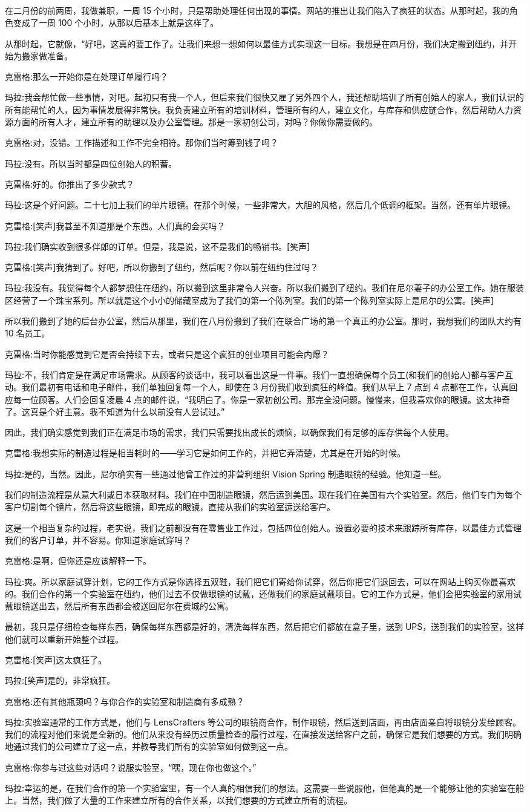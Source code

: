 在二月份的前两周，我做兼职，一周 15 个小时，只是帮助处理任何出现的事情。网站的推出让我们陷入了疯狂的状态。从那时起，我的角色变成了一周 100 个小时，从那以后基本上就是这样了。

从那时起，它就像，“好吧，这真的要工作了。让我们来想一想如何以最佳方式实现这一目标。我想是在四月份，我们决定搬到纽约，并开始为搬家做准备。

克雷格:那么一开始你是在处理订单履行吗？

玛拉:我会帮忙做一些事情，对吧。起初只有我一个人，但后来我们很快又雇了另外四个人，我还帮助培训了所有创始人的家人，我们认识的所有能帮忙的人，因为事情发展得非常快。我负责建立所有的培训材料，管理所有的人，建立文化，与库存和供应链合作，然后帮助人力资源方面的所有人才，建立所有的助理以及办公室管理。那是一家初创公司，对吗？你做你需要做的。

克雷格:对，没错。工作描述和工作不完全相符。那你们当时筹到钱了吗？

玛拉:没有。所以当时都是四位创始人的积蓄。

克雷格:好的。你推出了多少款式？

玛拉:这是个好问题。二十七加上我们的单片眼镜。在那个时候，一些非常大，大胆的风格，然后几个低调的框架。当然，还有单片眼镜。

克雷格:[笑声]我甚至不知道那是个东西。人们真的会买吗？

玛拉:我们确实收到很多伴郎的订单。但是，我是说，这不是我们的畅销书。[笑声]

克雷格:[笑声]我猜到了。好吧，所以你搬到了纽约，然后呢？你以前在纽约住过吗？

玛拉:我没有。我觉得每个人都梦想住在纽约，所以搬到这里非常令人兴奋。所以我们搬到了纽约。我们在尼尔妻子的办公室工作。她在服装区经营了一个珠宝系列。所以就是这个小小的储藏室成为了我们的第一个陈列室。我们的第一个陈列室实际上是尼尔的公寓。[笑声]

所以我们搬到了她的后台办公室，然后从那里，我们在八月份搬到了我们在联合广场的第一个真正的办公室。那时，我想我们的团队大约有 10 名员工。

克雷格:当时你能感觉到它是否会持续下去，或者只是这个疯狂的创业项目可能会内爆？

玛拉:不，我们肯定是在满足市场需求。从顾客的谈话中，我可以看出这是一件事。我们一直想确保每个员工(和我们的创始人)都与客户互动。我们最初有电话和电子邮件，我们单独回复每一个人，即使在 3 月份我们收到疯狂的峰值。我们从早上 7 点到 4 点都在工作，认真回应每一位顾客。人们会回复凌晨 4 点的邮件说，“我明白了。你是一家初创公司。那完全没问题。慢慢来，但我喜欢你的眼镜。这太神奇了。这真是个好主意。我不知道为什么以前没有人尝试过。”

因此，我们确实感觉到我们正在满足市场的需求，我们只需要找出成长的烦恼，以确保我们有足够的库存供每个人使用。

克雷格:我想实际的制造过程是相当耗时的——学习它是如何工作的，并把它弄清楚，尤其是在开始的时候。

玛拉:是的，当然。因此，尼尔确实有一些通过他曾工作过的非营利组织 Vision Spring 制造眼镜的经验。他知道一些。

我们的制造流程是从意大利或日本获取材料。我们在中国制造眼镜，然后运到美国。现在我们在美国有六个实验室。然后，他们专门为每个客户切割每个镜片，然后将这些眼镜，即完成的眼镜，直接从我们的实验室运送给客户。

这是一个相当复杂的过程，老实说，我们之前都没有在零售业工作过，包括四位创始人。设置必要的技术来跟踪所有库存，以最佳方式管理我们的客户订单，并不容易。你知道家庭试穿吗？

克雷格:是啊，但你还是应该解释一下。

玛拉:爽。所以家庭试穿计划，它的工作方式是你选择五双鞋，我们把它们寄给你试穿，然后你把它们退回去，可以在网站上购买你最喜欢的。我们合作的第一个实验室在纽约，他们过去不仅做眼镜的试戴，还做我们的家庭试戴项目。它的工作方式是，他们会把实验室的家用试戴眼镜送出去，然后所有东西都会被送回尼尔在费城的公寓。

最初，我只是仔细检查每样东西，确保每样东西都是好的，清洗每样东西，然后把它们都放在盒子里，送到 UPS，送到我们的实验室，这样他们就可以重新开始整个过程。

克雷格:[笑声]这太疯狂了。

玛拉:[笑声]是的，非常疯狂。

克雷格:还有其他瓶颈吗？与你合作的实验室和制造商有多成熟？

玛拉:实验室通常的工作方式是，他们与 LensCrafters 等公司的眼镜商合作，制作眼镜，然后送到店面，再由店面亲自将眼镜分发给顾客。我们的流程对他们来说是全新的。他们从来没有经历过质量检查的履行过程，在直接发送给客户之前，确保它是我们想要的方式。我们明确地通过我们的公司建立了这一点，并教导我们所有的实验室如何做到这一点。

克雷格:你参与过这些对话吗？说服实验室，“嘿，现在你也做这个。”

玛拉:幸运的是，在我们合作的第一个实验室里，有一个人真的相信我们的想法。这需要一些说服他，但他真的是一个能够让他的实验室在船上。当然，我们做了大量的工作来建立所有的合作关系，以我们想要的方式建立所有的流程。
